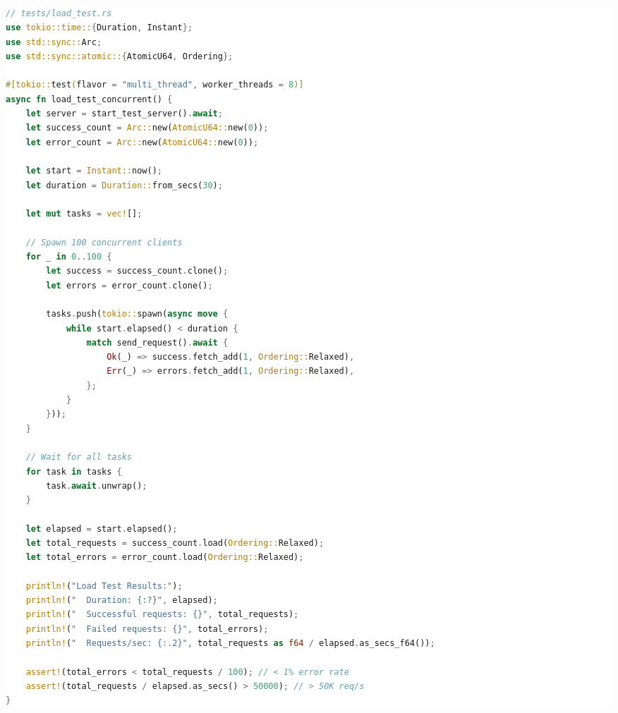 ```rust
// tests/load_test.rs
use tokio::time::{Duration, Instant};
use std::sync::Arc;
use std::sync::atomic::{AtomicU64, Ordering};

#[tokio::test(flavor = "multi_thread", worker_threads = 8)]
async fn load_test_concurrent() {
    let server = start_test_server().await;
    let success_count = Arc::new(AtomicU64::new(0));
    let error_count = Arc::new(AtomicU64::new(0));

    let start = Instant::now();
    let duration = Duration::from_secs(30);

    let mut tasks = vec![];

    // Spawn 100 concurrent clients
    for _ in 0..100 {
        let success = success_count.clone();
        let errors = error_count.clone();

        tasks.push(tokio::spawn(async move {
            while start.elapsed() < duration {
                match send_request().await {
                    Ok(_) => success.fetch_add(1, Ordering::Relaxed),
                    Err(_) => errors.fetch_add(1, Ordering::Relaxed),
                };
            }
        }));
    }

    // Wait for all tasks
    for task in tasks {
        task.await.unwrap();
    }

    let elapsed = start.elapsed();
    let total_requests = success_count.load(Ordering::Relaxed);
    let total_errors = error_count.load(Ordering::Relaxed);

    println!("Load Test Results:");
    println!("  Duration: {:?}", elapsed);
    println!("  Successful requests: {}", total_requests);
    println!("  Failed requests: {}", total_errors);
    println!("  Requests/sec: {:.2}", total_requests as f64 / elapsed.as_secs_f64());

    assert!(total_errors < total_requests / 100); // < 1% error rate
    assert!(total_requests / elapsed.as_secs() > 50000); // > 50K req/s
}
```
